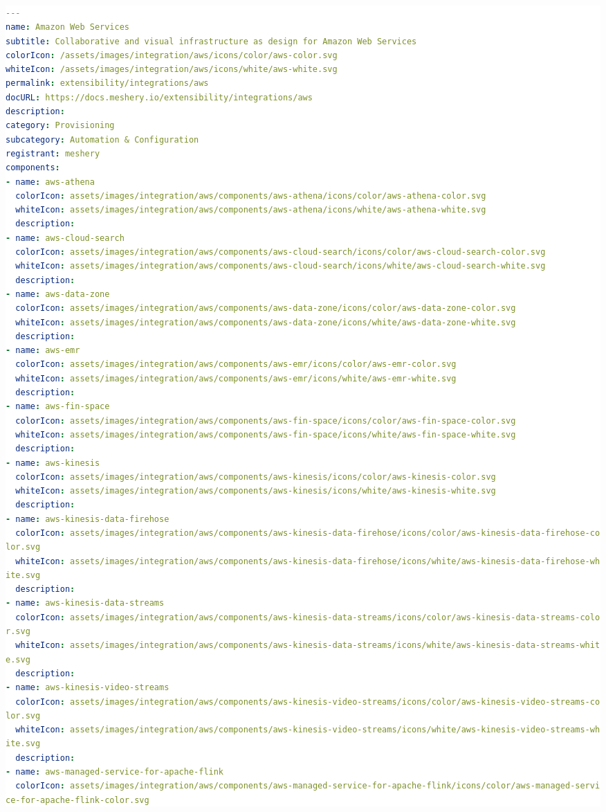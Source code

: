 ```yaml
---
name: Amazon Web Services
subtitle: Collaborative and visual infrastructure as design for Amazon Web Services
colorIcon: /assets/images/integration/aws/icons/color/aws-color.svg
whiteIcon: /assets/images/integration/aws/icons/white/aws-white.svg
permalink: extensibility/integrations/aws
docURL: https://docs.meshery.io/extensibility/integrations/aws
description: 
category: Provisioning
subcategory: Automation & Configuration
registrant: meshery
components: 
- name: aws-athena
  colorIcon: assets/images/integration/aws/components/aws-athena/icons/color/aws-athena-color.svg
  whiteIcon: assets/images/integration/aws/components/aws-athena/icons/white/aws-athena-white.svg
  description: 
- name: aws-cloud-search
  colorIcon: assets/images/integration/aws/components/aws-cloud-search/icons/color/aws-cloud-search-color.svg
  whiteIcon: assets/images/integration/aws/components/aws-cloud-search/icons/white/aws-cloud-search-white.svg
  description: 
- name: aws-data-zone
  colorIcon: assets/images/integration/aws/components/aws-data-zone/icons/color/aws-data-zone-color.svg
  whiteIcon: assets/images/integration/aws/components/aws-data-zone/icons/white/aws-data-zone-white.svg
  description: 
- name: aws-emr
  colorIcon: assets/images/integration/aws/components/aws-emr/icons/color/aws-emr-color.svg
  whiteIcon: assets/images/integration/aws/components/aws-emr/icons/white/aws-emr-white.svg
  description: 
- name: aws-fin-space
  colorIcon: assets/images/integration/aws/components/aws-fin-space/icons/color/aws-fin-space-color.svg
  whiteIcon: assets/images/integration/aws/components/aws-fin-space/icons/white/aws-fin-space-white.svg
  description: 
- name: aws-kinesis
  colorIcon: assets/images/integration/aws/components/aws-kinesis/icons/color/aws-kinesis-color.svg
  whiteIcon: assets/images/integration/aws/components/aws-kinesis/icons/white/aws-kinesis-white.svg
  description: 
- name: aws-kinesis-data-firehose
  colorIcon: assets/images/integration/aws/components/aws-kinesis-data-firehose/icons/color/aws-kinesis-data-firehose-color.svg
  whiteIcon: assets/images/integration/aws/components/aws-kinesis-data-firehose/icons/white/aws-kinesis-data-firehose-white.svg
  description: 
- name: aws-kinesis-data-streams
  colorIcon: assets/images/integration/aws/components/aws-kinesis-data-streams/icons/color/aws-kinesis-data-streams-color.svg
  whiteIcon: assets/images/integration/aws/components/aws-kinesis-data-streams/icons/white/aws-kinesis-data-streams-white.svg
  description: 
- name: aws-kinesis-video-streams
  colorIcon: assets/images/integration/aws/components/aws-kinesis-video-streams/icons/color/aws-kinesis-video-streams-color.svg
  whiteIcon: assets/images/integration/aws/components/aws-kinesis-video-streams/icons/white/aws-kinesis-video-streams-white.svg
  description: 
- name: aws-managed-service-for-apache-flink
  colorIcon: assets/images/integration/aws/components/aws-managed-service-for-apache-flink/icons/color/aws-managed-service-for-apache-flink-color.svg
```